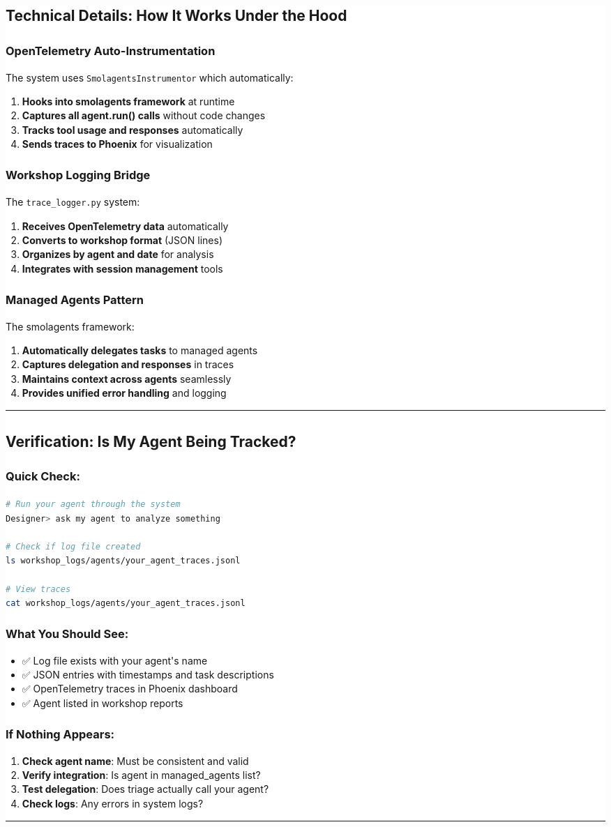
## Technical Details: How It Works Under the Hood

### OpenTelemetry Auto-Instrumentation

The system uses `SmolagentsInstrumentor` which automatically:
1. **Hooks into smolagents framework** at runtime
2. **Captures all agent.run() calls** without code changes
3. **Tracks tool usage and responses** automatically  
4. **Sends traces to Phoenix** for visualization

### Workshop Logging Bridge

The `trace_logger.py` system:
1. **Receives OpenTelemetry data** automatically
2. **Converts to workshop format** (JSON lines)
3. **Organizes by agent and date** for analysis
4. **Integrates with session management** tools

### Managed Agents Pattern

The smolagents framework:
1. **Automatically delegates tasks** to managed agents
2. **Captures delegation and responses** in traces
3. **Maintains context across agents** seamlessly
4. **Provides unified error handling** and logging

---

## Verification: Is My Agent Being Tracked?

### Quick Check:
```bash
# Run your agent through the system
Designer> ask my agent to analyze something

# Check if log file created
ls workshop_logs/agents/your_agent_traces.jsonl

# View traces
cat workshop_logs/agents/your_agent_traces.jsonl
```

### What You Should See:
- ✅ Log file exists with your agent's name
- ✅ JSON entries with timestamps and task descriptions
- ✅ OpenTelemetry traces in Phoenix dashboard
- ✅ Agent listed in workshop reports

### If Nothing Appears:
1. **Check agent name**: Must be consistent and valid
2. **Verify integration**: Is agent in managed_agents list?
3. **Test delegation**: Does triage actually call your agent?
4. **Check logs**: Any errors in system logs?

---